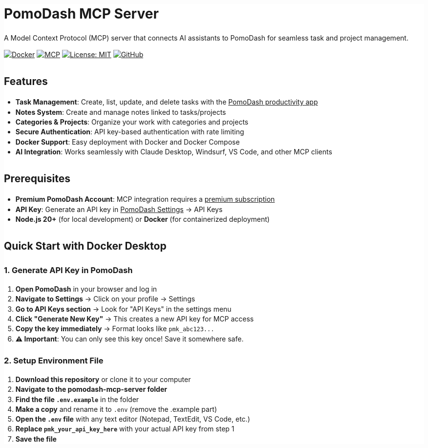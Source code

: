 # PomoDash MCP Server

A Model Context Protocol (MCP) server that connects AI assistants to PomoDash for seamless task and project management.

[![Docker](https://img.shields.io/badge/Docker-Ready-blue)](https://hub.docker.com/r/mcp/pomodash)
[![MCP](https://img.shields.io/badge/MCP-Compatible-green)](https://modelcontextprotocol.io/)
[![License: MIT](https://img.shields.io/badge/License-MIT-yellow.svg)](LICENSE)
[![GitHub](https://img.shields.io/badge/GitHub-Repository-black)](https://github.com/DannyyTv/pomodash-mcp-server)

## Features

- **Task Management**: Create, list, update, and delete tasks with the [PomoDash productivity app](https://pomodash.mindsnapz.de)
- **Notes System**: Create and manage notes linked to tasks/projects
- **Categories & Projects**: Organize your work with categories and projects  
- **Secure Authentication**: API key-based authentication with rate limiting
- **Docker Support**: Easy deployment with Docker and Docker Compose
- **AI Integration**: Works seamlessly with Claude Desktop, Windsurf, VS Code, and other MCP clients

## Prerequisites

- **Premium PomoDash Account**: MCP integration requires a [premium subscription](https://pomodash.mindsnapz.de/pricing)
- **API Key**: Generate an API key in [PomoDash Settings](https://pomodash.mindsnapz.de/settings) → API Keys
- **Node.js 20+** (for local development) or **Docker** (for containerized deployment)

## Quick Start with Docker Desktop

### 1. Generate API Key in PomoDash

1. **Open PomoDash** in your browser and log in
2. **Navigate to Settings** → Click on your profile → Settings
3. **Go to API Keys section** → Look for "API Keys" in the settings menu
4. **Click "Generate New Key"** → This creates a new API key for MCP access
5. **Copy the key immediately** → Format looks like `pmk_abc123...` 
6. **⚠️ Important**: You can only see this key once! Save it somewhere safe.

### 2. Setup Environment File

1. **Download this repository** or clone it to your computer
2. **Navigate to the pomodash-mcp-server folder**
3. **Find the file `.env.example`** in the folder
4. **Make a copy** and rename it to `.env` (remove the .example part)
5. **Open the `.env` file** with any text editor (Notepad, TextEdit, VS Code, etc.)
6. **Replace `pmk_your_api_key_here`** with your actual API key from step 1
7. **Save the file**
